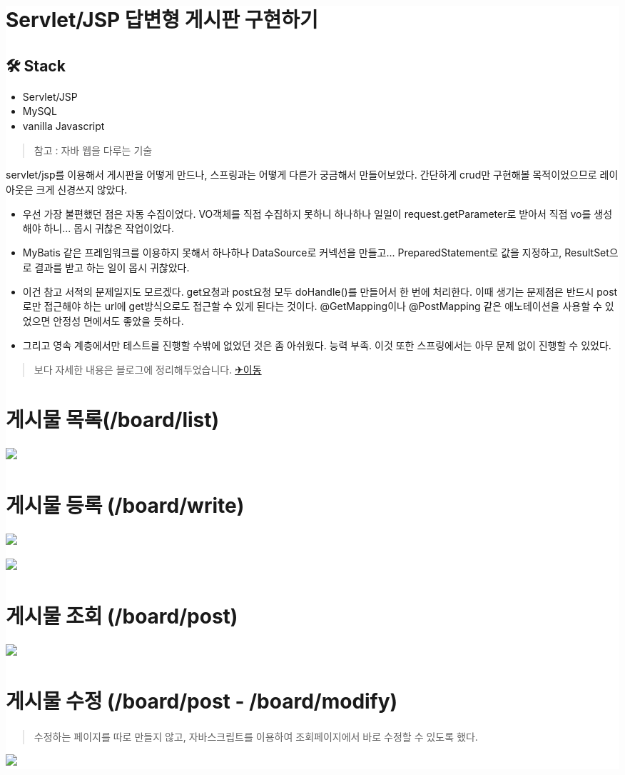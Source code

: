 # Servlet/JSP 답변형 게시판 구현하기
## 🛠 Stack
- Servlet/JSP
- MySQL
- vanilla Javascript

> 참고 : 자바 웹을 다루는 기술

servlet/jsp를 이용해서 게시판을 어떻게 만드나, 스프링과는 어떻게 다른가 궁금해서 만들어보았다.
간단하게 crud만 구현해볼 목적이었으므로 레이아웃은 크게 신경쓰지 않았다.
- 우선 가장 불편했던 점은 자동 수집이었다. VO객체를 직접 수집하지 못하니 하나하나 일일이 request.getParameter로 받아서 직접 vo를 생성해야 하니... 몹시 귀찮은 작업이었다.

- MyBatis 같은 프레임워크를 이용하지 못해서 하나하나 DataSource로 커넥션을 만들고... PreparedStatement로 값을 지정하고, ResultSet으로 결과를 받고 하는 일이 몹시 귀찮았다.

- 이건 참고 서적의 문제일지도 모르겠다. get요청과 post요청 모두 doHandle()를 만들어서 한 번에 처리한다.
이때 생기는 문제점은 반드시 post로만 접근해야 하는 url에 get방식으로도 접근할 수 있게 된다는 것이다.
@GetMapping이나 @PostMapping 같은 애노테이션을 사용할 수 있었으면 안정성 면에서도 좋았을 듯하다.

- 그리고 영속 계층에서만 테스트를 진행할 수밖에 없었던 것은 좀 아쉬웠다. 능력 부족. 이것 또한 스프링에서는 아무 문제 없이 진행할 수 있었다.



> 보다 자세한 내용은 블로그에 정리해두었습니다. [✈이동](https://velog.io/@cocodori/series/ServletJSP-%EB%8B%B5%EB%B3%80%ED%98%95-%EA%B2%8C%EC%8B%9C%ED%8C%90-%EB%A7%8C%EB%93%A4%EA%B8%B0)

# 게시물 목록(/board/list)

![](https://images.velog.io/images/cocodori/post/7e1219af-b7a7-4556-86ea-ddd44f9bda5a/image.png)

# 게시물 등록 (/board/write)

![](https://images.velog.io/images/cocodori/post/09f9eb65-5a31-4650-b8bf-aad57a4b9ff7/image.png)

![](https://images.velog.io/images/cocodori/post/72c7e1e4-d208-4226-b304-c22f71b3df7d/image.png)

# 게시물 조회 (/board/post)

![](https://images.velog.io/images/cocodori/post/538d4876-fcbd-4078-bc5b-86e28ae1f9c3/image.png)

# 게시물 수정 (/board/post - /board/modify)

>수정하는 페이지를 따로 만들지 않고, 자바스크립트를 이용하여 조회페이지에서 바로 수정할 수 있도록 했다.

![](https://images.velog.io/images/cocodori/post/a2fd366d-e2c6-4f1e-b712-39240688b825/1.png)
